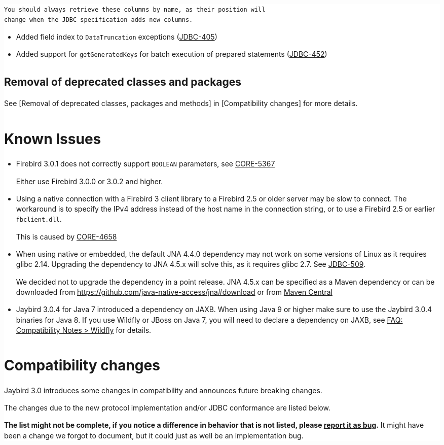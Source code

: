     You should always retrieve these columns by name, as their position will 
    change when the JDBC specification adds new columns.

*   Added field index to `DataTruncation` exceptions ([JDBC-405](http://tracker.firebirdsql.org/browse/JDBC-405))

*   Added support for `getGeneratedKeys` for batch execution of prepared 
    statements ([JDBC-452](http://tracker.firebirdsql.org/browse/JDBC-452))

Removal of deprecated classes and packages
------------------------------------------

See [Removal of deprecated classes, packages and methods] in 
[Compatibility changes] for more details.

Known Issues
============

-   Firebird 3.0.1 does not correctly support `BOOLEAN` parameters, see [CORE-5367](http://tracker.firebirdsql.org/browse/CORE-5367)

    Either use Firebird 3.0.0 or 3.0.2 and higher.

-   Using a native connection with a Firebird 3 client library to a Firebird 2.5
    or older server may be slow to connect. The workaround is to specify the
    IPv4 address instead of the host name in the connection string, or to use a
    Firebird 2.5 or earlier `fbclient.dll`.
    
    This is caused by [CORE-4658](http://tracker.firebirdsql.org/browse/CORE-4658)
    
-   When using native or embedded, the default JNA 4.4.0 dependency may not work
    on some versions of Linux as it requires glibc 2.14. Upgrading the 
    dependency to JNA 4.5.x will solve this, as it requires glibc 2.7. See 
    [JDBC-509](http://tracker.firebirdsql.org/browse/JDBC-509).
      
    We decided not to upgrade the dependency in a point release. JNA 4.5.x can
    be specified as a Maven dependency or can be downloaded from 
    <https://github.com/java-native-access/jna#download>
    or from [Maven Central](http://search.maven.org/#search%7Cgav%7C1%7Cg%3A%22net.java.dev.jna%22%20AND%20a%3A%22jna%22)
    
-   Jaybird 3.0.4 for Java 7 introduced a dependency on JAXB. When using Java 9
    or higher make sure to use the Jaybird 3.0.4 binaries for Java 8. If you use
    Wildfly or JBoss on Java 7, you will need to declare a dependency on JAXB,
    see [FAQ: Compatibility Notes > Wildfly](https://www.firebirdsql.org/file/documentation/drivers_documentation/java/faq.html#wildfly)
    for details.

Compatibility changes
=====================

Jaybird 3.0 introduces some changes in compatibility and announces future
breaking changes.

The changes due to the new protocol implementation and/or JDBC conformance are
listed below.

**The list might not be complete, if you notice a difference in behavior that is
not listed, please [report it as bug](http://tracker.firebirdsql.org/brows/JDBC).** 
It might have been a change we forgot to document, but it could just as well be 
an implementation bug.
